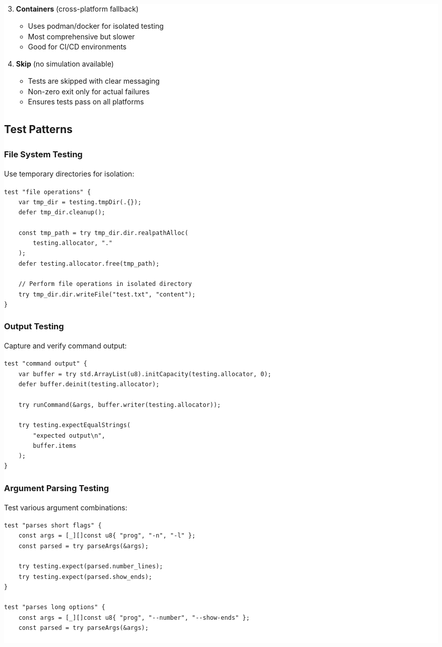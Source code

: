 3. **Containers** (cross-platform fallback)
   - Uses podman/docker for isolated testing
   - Most comprehensive but slower
   - Good for CI/CD environments

4. **Skip** (no simulation available)
   - Tests are skipped with clear messaging
   - Non-zero exit only for actual failures
   - Ensures tests pass on all platforms

## Test Patterns

### File System Testing

Use temporary directories for isolation:

```zig
test "file operations" {
    var tmp_dir = testing.tmpDir(.{});
    defer tmp_dir.cleanup();
    
    const tmp_path = try tmp_dir.dir.realpathAlloc(
        testing.allocator, "."
    );
    defer testing.allocator.free(tmp_path);
    
    // Perform file operations in isolated directory
    try tmp_dir.dir.writeFile("test.txt", "content");
}
```

### Output Testing

Capture and verify command output:

```zig
test "command output" {
    var buffer = try std.ArrayList(u8).initCapacity(testing.allocator, 0);
    defer buffer.deinit(testing.allocator);
    
    try runCommand(&args, buffer.writer(testing.allocator));
    
    try testing.expectEqualStrings(
        "expected output\n",
        buffer.items
    );
}
```

### Argument Parsing Testing

Test various argument combinations:

```zig
test "parses short flags" {
    const args = [_][]const u8{ "prog", "-n", "-l" };
    const parsed = try parseArgs(&args);
    
    try testing.expect(parsed.number_lines);
    try testing.expect(parsed.show_ends);
}

test "parses long options" {
    const args = [_][]const u8{ "prog", "--number", "--show-ends" };
    const parsed = try parseArgs(&args);
    
```